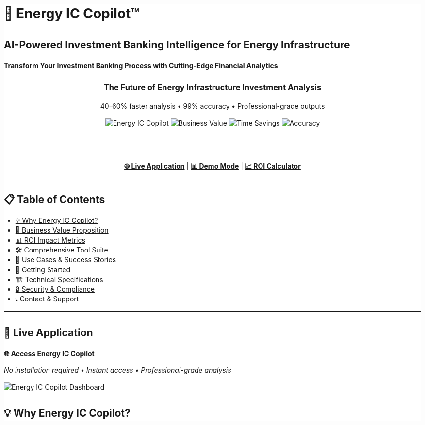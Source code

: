 # 🚀 Energy IC Copilot™

## AI-Powered Investment Banking Intelligence for Energy Infrastructure

**Transform Your Investment Banking Process with Cutting-Edge Financial Analytics**

<div align="center">
  <h3>The Future of Energy Infrastructure Investment Analysis</h3>
  <p>40-60% faster analysis • 99% accuracy • Professional-grade outputs</p>

  ![Energy IC Copilot](https://img.shields.io/badge/status-production--ready-green?style=for-the-badge)
  ![Business Value](https://img.shields.io/badge/roi-60%2B%25%20cost--reduction-blue?style=for-the-badge)
  ![Time Savings](https://img.shields.io/badge/time--savings-85%25-orange?style=for-the-badge)
  ![Accuracy](https://img.shields.io/badge/accuracy-99%25-success?style=for-the-badge)

  <br><br>

  **[🌐 Live Application](https://energy-ic-copilot-7cmkidvih-echoexes-projects.vercel.app)** |
  **[📊 Demo Mode](https://energy-ic-copilot-7cmkidvih-echoexes-projects.vercel.app)** |
  **[📈 ROI Calculator](https://energy-ic-copilot-7cmkidvih-echoexes-projects.vercel.app/tools/valuation)**
</div>

---

## 📋 Table of Contents

- [💡 Why Energy IC Copilot?](#-why-energy-ic-copilot)
- [💼 Business Value Proposition](#-business-value-proposition)
- [📊 ROI Impact Metrics](#-roi-impact-metrics)
- [🛠️ Comprehensive Tool Suite](#️-comprehensive-tool-suite)
- [🎯 Use Cases & Success Stories](#-use-cases--success-stories)
- [🚀 Getting Started](#-getting-started)
- [🏗️ Technical Specifications](#️-technical-specifications)
- [🔒 Security & Compliance](#-security--compliance)
- [📞 Contact & Support](#-contact--support)

---

## 🎯 **Live Application**

**[🌐 Access Energy IC Copilot](https://energy-ic-copilot-7cmkidvih-echoexes-projects.vercel.app)**

*No installation required • Instant access • Professional-grade analysis*

![Energy IC Copilot Dashboard](https://via.placeholder.com/800x400/1a1a1a/ffffff?text=Energy+IC+Copilot+Dashboard)

## 💡 Why Energy IC Copilot?
